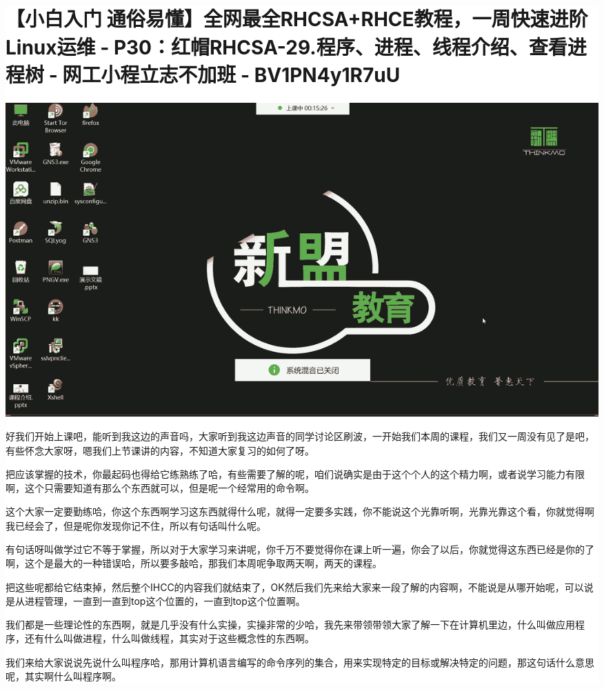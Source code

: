 # 【小白入门 通俗易懂】全网最全RHCSA+RHCE教程，一周快速进阶Linux运维 - P30：红帽RHCSA-29.程序、进程、线程介绍、查看进程树 - 网工小程立志不加班 - BV1PN4y1R7uU

![](img/1409254f55efd7e52cb0f34e3cf1e77f_0.png)

好我们开始上课吧，能听到我这边的声音吗，大家听到我这边声音的同学讨论区刷波，一开始我们本周的课程，我们又一周没有见了是吧，有些怀念大家呀，嗯我们上节课讲的内容，不知道大家复习的如何了呀。

把应该掌握的技术，你最起码也得给它练熟练了哈，有些需要了解的呢，咱们说确实是由于这个个人的这个精力啊，或者说学习能力有限啊，这个只需要知道有那么个东西就可以，但是呢一个经常用的命令啊。

这个大家一定要勤练哈，你这个东西啊学习这东西就得什么呢，就得一定要多实践，你不能说这个光靠听啊，光靠光靠这个看，你就觉得啊我已经会了，但是呢你发现你记不住，所以有句话叫什么呢。

有句话呀叫做学过它不等于掌握，所以对于大家学习来讲呢，你千万不要觉得你在课上听一遍，你会了以后，你就觉得这东西已经是你的了啊，这个是最大的一种错误哈，所以要多敲哈，那我们本周呢争取两天啊，两天的课程。

把这些呢都给它结束掉，然后整个IHCC的内容我们就结束了，OK然后我们先来给大家来一段了解的内容啊，不能说是从哪开始呢，可以说是从进程管理，一直到一直到top这个位置的，一直到top这个位置啊。

我们都是一些理论性的东西啊，就是几乎没有什么实操，实操非常的少哈，我先来带领带领大家了解一下在计算机里边，什么叫做应用程序，还有什么叫做进程，什么叫做线程，其实对于这些概念性的东西啊。

我们来给大家说说先说什么叫程序哈，那用计算机语言编写的命令序列的集合，用来实现特定的目标或解决特定的问题，那这句话什么意思呢，其实啊什么叫程序啊。


